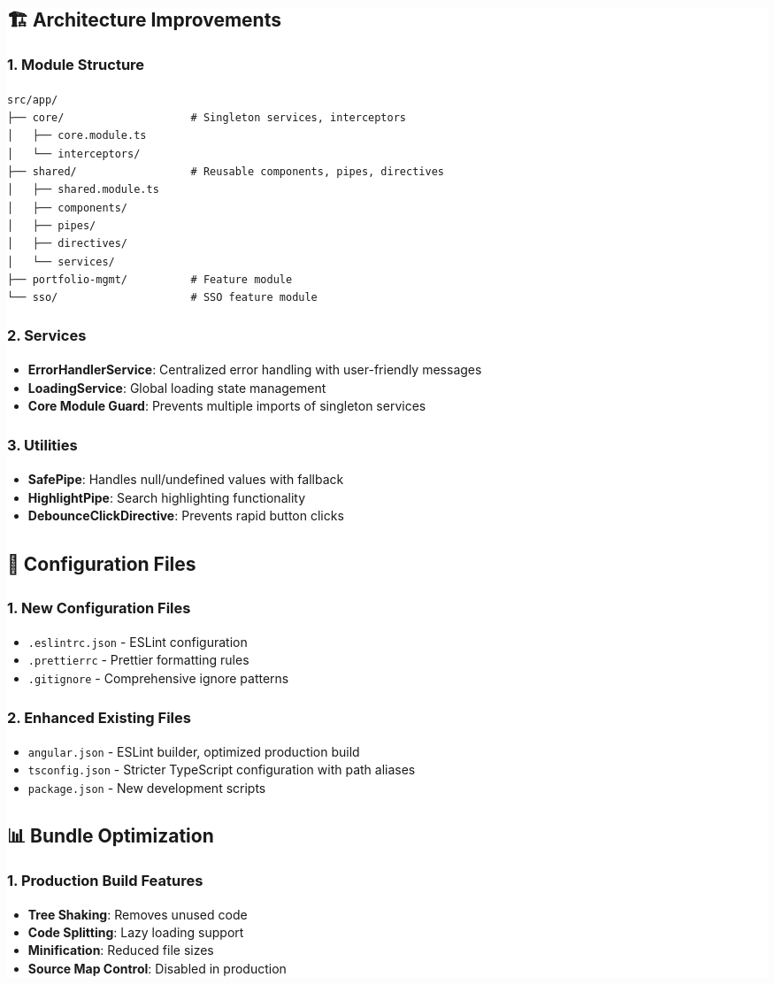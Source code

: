 ## 🏗️ Architecture Improvements

### 1. Module Structure
```
src/app/
├── core/                    # Singleton services, interceptors
│   ├── core.module.ts
│   └── interceptors/
├── shared/                  # Reusable components, pipes, directives
│   ├── shared.module.ts
│   ├── components/
│   ├── pipes/
│   ├── directives/
│   └── services/
├── portfolio-mgmt/          # Feature module
└── sso/                     # SSO feature module
```

### 2. Services
- **ErrorHandlerService**: Centralized error handling with user-friendly messages
- **LoadingService**: Global loading state management
- **Core Module Guard**: Prevents multiple imports of singleton services

### 3. Utilities
- **SafePipe**: Handles null/undefined values with fallback
- **HighlightPipe**: Search highlighting functionality
- **DebounceClickDirective**: Prevents rapid button clicks

## 🔧 Configuration Files

### 1. New Configuration Files
- `.eslintrc.json` - ESLint configuration
- `.prettierrc` - Prettier formatting rules
- `.gitignore` - Comprehensive ignore patterns

### 2. Enhanced Existing Files
- `angular.json` - ESLint builder, optimized production build
- `tsconfig.json` - Stricter TypeScript configuration with path aliases
- `package.json` - New development scripts

## 📊 Bundle Optimization

### 1. Production Build Features
- **Tree Shaking**: Removes unused code
- **Code Splitting**: Lazy loading support
- **Minification**: Reduced file sizes
- **Source Map Control**: Disabled in production
